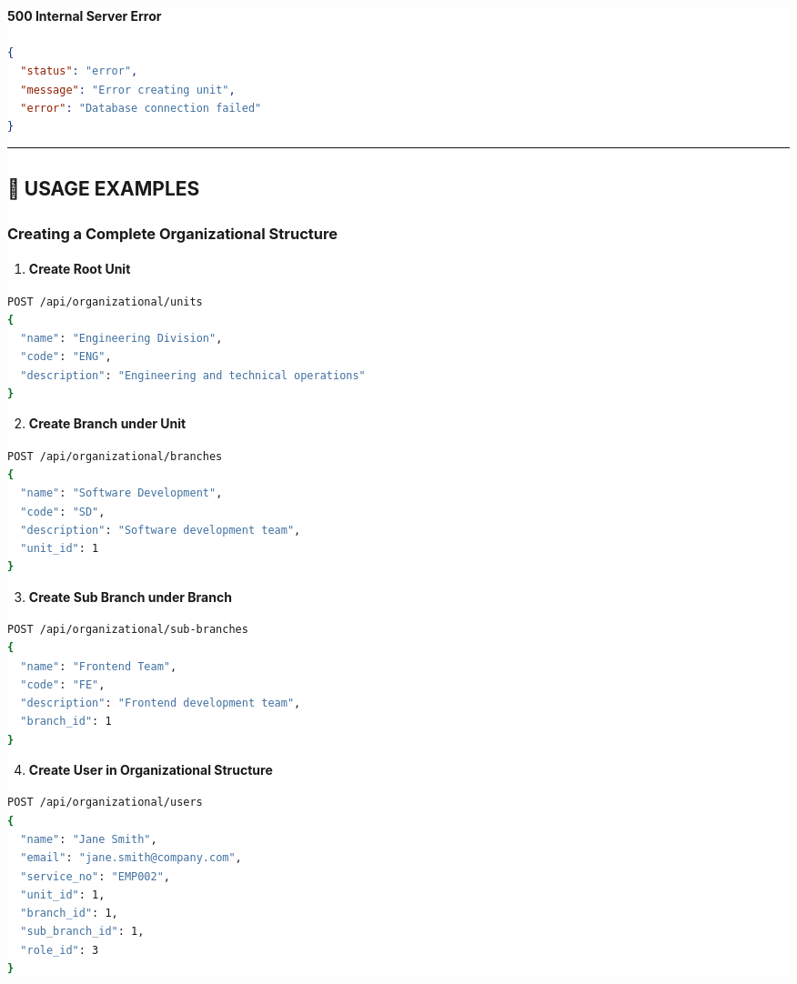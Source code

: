 #### 500 Internal Server Error
```json
{
  "status": "error",
  "message": "Error creating unit",
  "error": "Database connection failed"
}
```

---

## 📝 USAGE EXAMPLES

### Creating a Complete Organizational Structure

1. **Create Root Unit**
```bash
POST /api/organizational/units
{
  "name": "Engineering Division",
  "code": "ENG",
  "description": "Engineering and technical operations"
}
```

2. **Create Branch under Unit**
```bash
POST /api/organizational/branches
{
  "name": "Software Development",
  "code": "SD",
  "description": "Software development team",
  "unit_id": 1
}
```

3. **Create Sub Branch under Branch**
```bash
POST /api/organizational/sub-branches
{
  "name": "Frontend Team",
  "code": "FE",
  "description": "Frontend development team",
  "branch_id": 1
}
```

4. **Create User in Organizational Structure**
```bash
POST /api/organizational/users
{
  "name": "Jane Smith",
  "email": "jane.smith@company.com",
  "service_no": "EMP002",
  "unit_id": 1,
  "branch_id": 1,
  "sub_branch_id": 1,
  "role_id": 3
}
```
